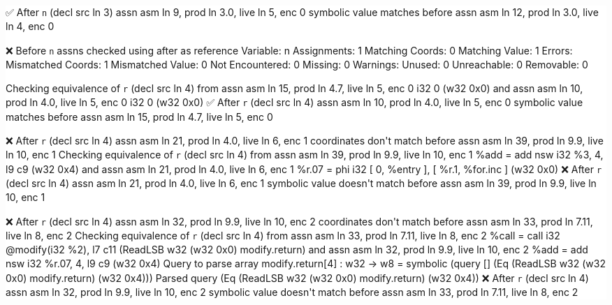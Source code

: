 ✅ After `n` (decl src ln 3) assn asm ln 9, prod ln 3.0, live ln 5, enc 0 symbolic value matches before assn asm ln 12, prod ln 3.0, live ln 4, enc 0

❌ Before `n` assns checked using after as reference
Variable:            n
  Assignments:       1
  Matching Coords:   0
  Matching Value:    1
Errors:
  Mismatched Coords: 1
  Mismatched Value:  0
  Not Encountered:   0
  Missing:           0
Warnings:
  Unused:            0
  Unreachable:       0
  Removable:         0

Checking equivalence of `r` (decl src ln 4) from
  assn asm ln 15, prod ln 4.7, live ln 5, enc 0
  i32 0
  (w32 0x0)
and
  assn asm ln 10, prod ln 4.0, live ln 5, enc 0
  i32 0
  (w32 0x0)
✅ After `r` (decl src ln 4) assn asm ln 10, prod ln 4.0, live ln 5, enc 0 symbolic value matches before assn asm ln 15, prod ln 4.7, live ln 5, enc 0

❌ After `r` (decl src ln 4) assn asm ln 21, prod ln 4.0, live ln 6, enc 1 coordinates don't match before assn asm ln 39, prod ln 9.9, live ln 10, enc 1
Checking equivalence of `r` (decl src ln 4) from
  assn asm ln 39, prod ln 9.9, live ln 10, enc 1
  %add = add nsw i32 %3, 4, l9 c9
  (w32 0x4)
and
  assn asm ln 21, prod ln 4.0, live ln 6, enc 1
  %r.07 = phi i32 [ 0, %entry ], [ %r.1, %for.inc ]
  (w32 0x0)
❌ After `r` (decl src ln 4) assn asm ln 21, prod ln 4.0, live ln 6, enc 1 symbolic value doesn't match before assn asm ln 39, prod ln 9.9, live ln 10, enc 1

❌ After `r` (decl src ln 4) assn asm ln 32, prod ln 9.9, live ln 10, enc 2 coordinates don't match before assn asm ln 33, prod ln 7.11, live ln 8, enc 2
Checking equivalence of `r` (decl src ln 4) from
  assn asm ln 33, prod ln 7.11, live ln 8, enc 2
  %call = call i32 @modify(i32 %2), l7 c11
  (ReadLSB w32 (w32 0x0) modify.return)
and
  assn asm ln 32, prod ln 9.9, live ln 10, enc 2
  %add = add nsw i32 %r.07, 4, l9 c9
  (w32 0x4)
Query to parse
array modify.return[4] : w32 -> w8 = symbolic
(query [] (Eq (ReadLSB w32 (w32 0x0) modify.return)
     (w32 0x4)))
Parsed query
(Eq (ReadLSB w32 (w32 0x0) modify.return)
     (w32 0x4))
❌ After `r` (decl src ln 4) assn asm ln 32, prod ln 9.9, live ln 10, enc 2 symbolic value doesn't match before assn asm ln 33, prod ln 7.11, live ln 8, enc 2
